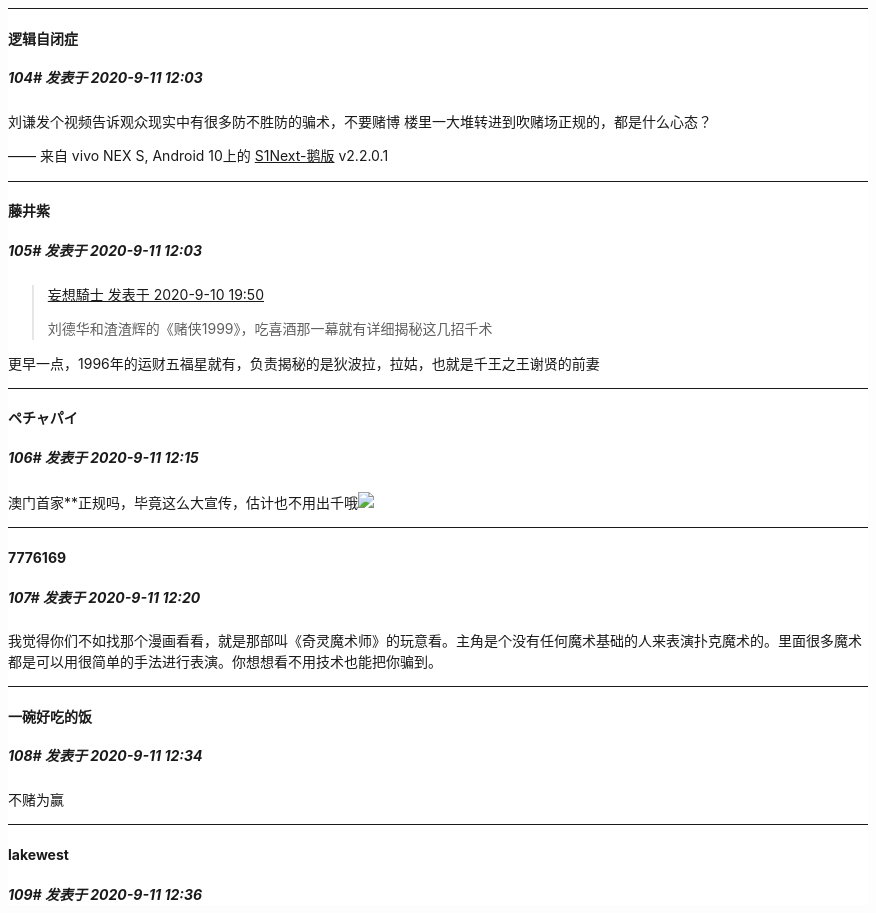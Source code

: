 
-----

####  逻辑自闭症  
##### 104#       发表于 2020-9-11 12:03


刘谦发个视频告诉观众现实中有很多防不胜防的骗术，不要赌博
楼里一大堆转进到吹赌场正规的，都是什么心态？

—— 来自 vivo NEX S, Android 10上的 [S1Next-鹅版](https://github.com/ykrank/S1-Next/releases) v2.2.0.1


-----

####  藤井紫  
##### 105#       发表于 2020-9-11 12:03


<blockquote><a href="httphttps://bbs.saraba1st.com/2b/forum.php?mod=redirect&amp;goto=findpost&amp;pid=48699713&amp;ptid=1959245" target="_blank">妄想騎士 发表于 2020-9-10 19:50</a>

刘德华和渣渣辉的《赌侠1999》，吃喜酒那一幕就有详细揭秘这几招千术</blockquote>
更早一点，1996年的运财五福星就有，负责揭秘的是狄波拉，拉姑，也就是千王之王谢贤的前妻


-----

####  ペチャパイ  
##### 106#       发表于 2020-9-11 12:15


澳门首家**正规吗，毕竟这么大宣传，估计也不用出千哦<img src="https://static.saraba1st.com/image/smiley/face2017/048.png" referrerpolicy="no-referrer">


-----

####  7776169  
##### 107#       发表于 2020-9-11 12:20


我觉得你们不如找那个漫画看看，就是那部叫《奇灵魔术师》的玩意看。主角是个没有任何魔术基础的人来表演扑克魔术的。里面很多魔术都是可以用很简单的手法进行表演。你想想看不用技术也能把你骗到。


-----

####  一碗好吃的饭  
##### 108#       发表于 2020-9-11 12:34


不赌为赢


-----

####  lakewest  
##### 109#       发表于 2020-9-11 12:36

